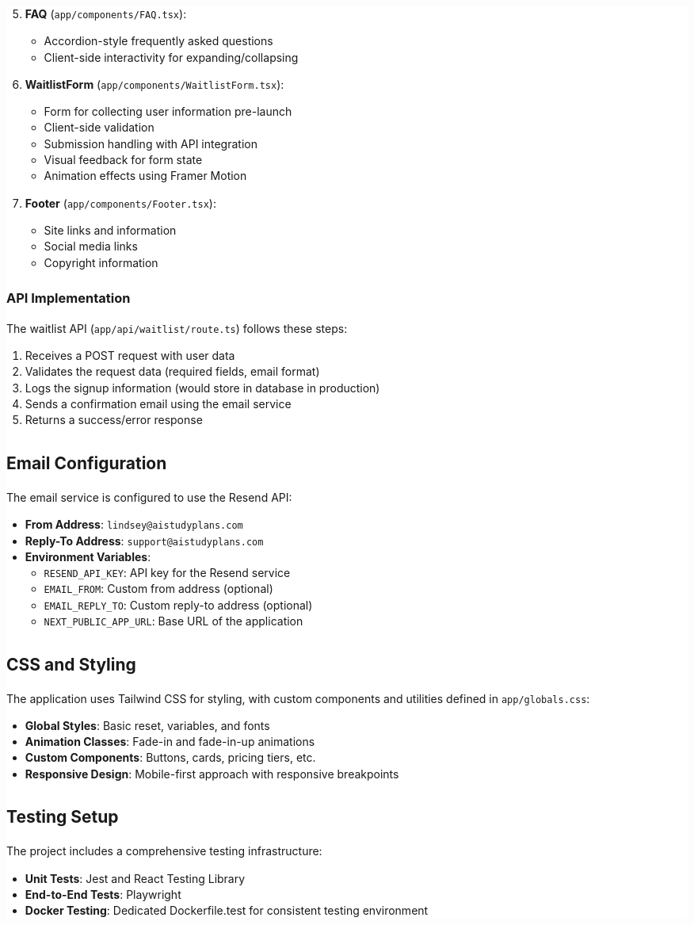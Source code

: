 5. **FAQ** (`app/components/FAQ.tsx`):
   - Accordion-style frequently asked questions
   - Client-side interactivity for expanding/collapsing

6. **WaitlistForm** (`app/components/WaitlistForm.tsx`):
   - Form for collecting user information pre-launch
   - Client-side validation
   - Submission handling with API integration
   - Visual feedback for form state
   - Animation effects using Framer Motion

7. **Footer** (`app/components/Footer.tsx`):
   - Site links and information
   - Social media links
   - Copyright information

### API Implementation

The waitlist API (`app/api/waitlist/route.ts`) follows these steps:

1. Receives a POST request with user data
2. Validates the request data (required fields, email format)
3. Logs the signup information (would store in database in production)
4. Sends a confirmation email using the email service
5. Returns a success/error response

## Email Configuration

The email service is configured to use the Resend API:

- **From Address**: `lindsey@aistudyplans.com`
- **Reply-To Address**: `support@aistudyplans.com`
- **Environment Variables**:
  - `RESEND_API_KEY`: API key for the Resend service
  - `EMAIL_FROM`: Custom from address (optional)
  - `EMAIL_REPLY_TO`: Custom reply-to address (optional)
  - `NEXT_PUBLIC_APP_URL`: Base URL of the application

## CSS and Styling

The application uses Tailwind CSS for styling, with custom components and utilities defined in `app/globals.css`:

- **Global Styles**: Basic reset, variables, and fonts
- **Animation Classes**: Fade-in and fade-in-up animations
- **Custom Components**: Buttons, cards, pricing tiers, etc.
- **Responsive Design**: Mobile-first approach with responsive breakpoints

## Testing Setup

The project includes a comprehensive testing infrastructure:

- **Unit Tests**: Jest and React Testing Library
- **End-to-End Tests**: Playwright
- **Docker Testing**: Dedicated Dockerfile.test for consistent testing environment
